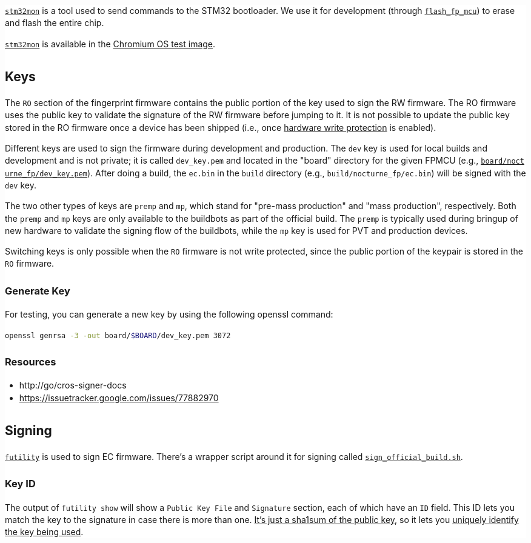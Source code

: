 [`stm32mon`] is a tool used to send commands to the STM32 bootloader. We use it
for development (through [`flash_fp_mcu`]) to erase and flash the entire chip.

[`stm32mon`] is available in the [Chromium OS test image].

## Keys

The `RO` section of the fingerprint firmware contains the public portion of the
key used to sign the RW firmware. The RO firmware uses the public key to
validate the signature of the RW firmware before jumping to it. It is not
possible to update the public key stored in the RO firmware once a device has
been shipped (i.e., once [hardware write protection] is enabled).

Different keys are used to sign the firmware during development and production.
The `dev` key is used for local builds and development and is not private; it is
called `dev_key.pem` and located in the "board" directory for the given FPMCU
(e.g., [`board/nocturne_fp/dev_key.pem`]). After doing a build, the `ec.bin` in
the `build` directory (e.g., `build/nocturne_fp/ec.bin`) will be signed with the
`dev` key.

The two other types of keys are `premp` and `mp`, which stand for "pre-mass
production" and "mass production", respectively. Both the `premp` and `mp` keys
are only available to the buildbots as part of the official build. The `premp`
is typically used during bringup of new hardware to validate the signing flow of
the buildbots, while the `mp` key is used for PVT and production devices.

Switching keys is only possible when the `RO` firmware is not write protected,
since the public portion of the keypair is stored in the `RO` firmware.

### Generate Key

For testing, you can generate a new key by using the following openssl command:

```bash
openssl genrsa -3 -out board/$BOARD/dev_key.pem 3072
```

### Resources

*   http://go/cros-signer-docs
*   https://issuetracker.google.com/issues/77882970

## Signing

[`futility`] is used to sign EC firmware. There’s a wrapper script around it for
signing called [`sign_official_build.sh`].

### Key ID

The output of `futility show` will show a `Public Key File` and `Signature`
section, each of which have an `ID` field. This ID lets you match the key to the
signature in case there is more than one.
[It’s just a sha1sum of the public key,][vboot_key_id] so it lets you
[uniquely identify the key being used][vb2_public_key].


[`common/fpsensor`]: https://chromium.googlesource.com/chromiumos/platform/ec/+/HEAD/common/fpsensor/
[`driver/fingerprint`]: https://chromium.googlesource.com/chromiumos/platform/ec/+/HEAD/driver/fingerprint
[`nocturne_fp`]: https://chromium.googlesource.com/chromiumos/platform/ec/+/HEAD/board/nocturne_fp/
[`nami_fp`]: https://chromium.googlesource.com/chromiumos/platform/ec/+/HEAD/board/nami_fp/
[`hatch_fp`]: https://chromium.googlesource.com/chromiumos/platform/ec/+/HEAD/board/hatch_fp/
[`bloonchipper`]: https://chromium.googlesource.com/chromiumos/platform/ec/+/HEAD/board/bloonchipper/
[`dartmonkey`]: https://chromium.googlesource.com/chromiumos/platform/ec/+/HEAD/board/dartmonkey/
[hardware write protection]: ../write_protection.md
[`flash_fp_mcu`]: https://chromium.googlesource.com/chromiumos/platform/ec/+/HEAD/util/flash_fp_mcu
[`stm32mon`]: https://chromium.googlesource.com/chromiumos/platform/ec/+/e1f3f89e7ea7945adddd0c2e6838f5e59856cff2/util/stm32mon.c#14
[`futility`]: https://chromium.googlesource.com/chromiumos/platform/vboot_reference/+/HEAD/futility/
[`sign_official_build.sh`]: https://chromium.googlesource.com/chromiumos/platform/vboot_reference/+/HEAD/scripts/image_signing/sign_official_build.sh
[vboot_key_id]: https://chromium.googlesource.com/chromiumos/platform/vboot_reference/+/e7db36856ce418552637d1981c173d22dfe5bf39/firmware/2lib/include/2id.h#5
[vb2_public_key]: https://chromium.googlesource.com/chromiumos/platform/vboot_reference/+/e7db36856ce418552637d1981c173d22dfe5bf39/firmware/2lib/include/2rsa.h#14
[chatty-firmware-q]: https://groups.google.com/a/google.com/d/msg/chromeos-chatty-firmware/ZSg423wsFPg/26UbdGwjFQAJ
[`fp_updater.sh`]: http://go/cros-fp-updater-nocturne-source
[`bio_fw_updater`]: https://chromium.googlesource.com/chromiumos/platform2/+/HEAD/biod/tools
[`flashrom`]: https://chromium.googlesource.com/chromiumos/third_party/flashrom/
[STM32F412]: https://www.st.com/resource/en/reference_manual/dm00180369.pdf
[STM32H743]: https://www.st.com/resource/en/reference_manual/dm00314099.pdf
[`board/nocturne_fp/dev_key.pem`]: https://chromium.googlesource.com/chromiumos/platform/ec/+/HEAD/board/nocturne_fp/dev_key.pem
[`timberslide`]: https://chromium.googlesource.com/chromiumos/platform2/+/HEAD/timberslide
[cros_ec_debugfs]: https://chromium.googlesource.com/chromiumos/third_party/kernel/+/9db44685934a2e4bc9180ea2de87a6c429672395/drivers/platform/chrome/cros_ec_debugfs.c
[Fingerprint Factory Requirements]: ./fingerprint-factory-requirements.md
[Chromium OS test image]: https://chromium.googlesource.com/chromiumos/platform/factory/+/HEAD/README.md#building-test-image
[ChromeOS Config]: https://chromium.googlesource.com/chromiumos/platform2/+/HEAD/chromeos-config/README.md
[ChromeOS Config fingerprint]: https://chromium.googlesource.com/chromiumos/platform2/+/HEAD/chromeos-config/README.md#fingerprint
[section on testing properties]: https://chromium.googlesource.com/chromiumos/platform2/+/HEAD/chromeos-config/README.md#adding-and-testing-new-properties
[ChromeOS board]: https://chromium.googlesource.com/chromiumos/docs/+/HEAD/developer_guide.md#Select-a-board
[biod chromium-os]: https://chromium.googlesource.com/chromiumos/overlays/chromiumos-overlay/+/4ea72b588af3394cb9fd1c330dcf726472183dfd/virtual/target-chromium-os/target-chromium-os-1.ebuild#154
[hatch make.defaults]: https://chromium.googlesource.com/chromiumos/overlays/board-overlays/+/2f075f0e7ce09d3eb460f3c529da463a6201276c/overlay-hatch/profiles/base/make.defaults#22
[Hatch baseboard `make.defaults`]: https://chrome-internal.googlesource.com/chromeos/overlays/baseboard-hatch-private/+/HEAD/profiles/base/make.defaults#17
[hatch model.yaml]: https://chrome-internal.googlesource.com/chromeos/overlays/overlay-hatch-private/+/HEAD/chromeos-base/chromeos-config-bsp-hatch-private/files/model.yaml
[`ec_extras` attribute]: https://chromium.googlesource.com/chromiumos/platform2/+/HEAD/chromeos-config/README.md#build_targets
[FPMCU_FIRMWARE make.defaults]: https://chromium.googlesource.com/chromiumos/overlays/chromiumos-overlay/+/4ea72b588af3394cb9fd1c330dcf726472183dfd/profiles/base/make.defaults#157
[`USE` flag]: https://devmanual.gentoo.org/general-concepts/use-flags/index.html
[`USE` flags]: https://devmanual.gentoo.org/general-concepts/use-flags/index.html
[biod release firmware]: https://chromium.googlesource.com/chromiumos/overlays/chromiumos-overlay/+/4ea72b588af3394cb9fd1c330dcf726472183dfd/chromeos-base/biod/biod-9999.ebuild#49
[`chromeos-firmware-fpmcu` ebuild]: https://chrome-internal.googlesource.com/chromeos/overlays/chromeos-overlay/+/HEAD/chromeos-base/chromeos-firmware-fpmcu/chromeos-firmware-fpmcu-9999.ebuild
[firmware ebuild]: https://chrome-internal.googlesource.com/chromeos/overlays/chromeos-overlay/+/HEAD/chromeos-base/chromeos-firmware-fpmcu/chromeos-firmware-fpmcu-9999.ebuild#40
[`chromeos-fpmcu-release*` ebuilds]: https://chromium.googlesource.com/chromiumos/overlays/chromiumos-overlay/+/HEAD/sys-firmware
[internal manifest]: https://chromium.googlesource.com/chromiumos/docs/+/HEAD/developer_guide.md#get-the-source-code
[Unit Tests]: ../unit_tests.md
[run the unit tests]: ../unit_tests.md#running
[Measuring Power]: ./fingerprint-dev-for-partners.md#measure-power
[dragonclaw]: ./fingerprint-dev-for-partners.md#fpmcu-dev-board
[FPC 1145]: ../../driver/fingerprint/fpc/libfp/fpc1145_private.h
[FPC 1025]: ../../driver/fingerprint/fpc/bep/fpc1025_private.h
[FPC 1145 Template Size]: https://chromium.googlesource.com/chromiumos/platform/ec/+/127521b109be8aac352e80e319e46ed123360408/driver/fingerprint/fpc/libfp/fpc1145_private.h#46
[FPC 1025 Template Size]: https://chromium.googlesource.com/chromiumos/platform/ec/+/127521b109be8aac352e80e319e46ed123360408/driver/fingerprint/fpc/bep/fpc1025_private.h#44
[Dragonclaw v0.3]: ./fingerprint-dev-for-partners.md#fpmcu-dev-board
[Icetower v3]: ./fingerprint-dev-for-partners.md#fpmcu-dev-board
[Quincy v2]: ./fingerprint-dev-for-partners.md#fpmcu-dev-board
[Nucleo F412ZG]: https://www.digikey.com/en/products/detail/stmicroelectronics/NUCLEO-F412ZG/6137573
[Nucleo H743ZI2]: https://www.digikey.com/en/products/detail/stmicroelectronics/NUCLEO-H743ZI2/10130892
[CBI Info]: https://chromium.googlesource.com/chromiumos/docs/+/HEAD/design_docs/cros_board_info.md
[ChromeOS Config SKU]: https://chromium.googlesource.com/chromiumos/platform2/+/HEAD/chromeos-config/README.md#identity
[ChromeOS Project Configuration]: https://chromium.googlesource.com/chromiumos/config/+/HEAD/README.md
[Starlark]: https://docs.bazel.build/versions/main/skylark/language.html
[`create_fingerprint`]: https://chromium.googlesource.com/chromiumos/config/+/e1fa0d7f56eb3dd6e9378e4326de086ada46b7d3/util/hw_topology.star#444
[Morphius `config.star`]: https://chrome-internal.googlesource.com/chromeos/project/zork/morphius/+/593b657a776ed6b320c826916adc9cd845faf709/config.star#85
[regenerate the config]: https://chromium.googlesource.com/chromiumos/config/+/HEAD/README.md#making-configuration-changes-for-your-project
[`CLFactory`]: https://chromium.googlesource.com/chromiumos/config/+/HEAD/README.md#making-bulk-changes-across-repos
[Fingerprint MCU RAM and Flash]: ./fingerprint-ram-and-flash.md
[`CONFIG_CROS_EC`]: https://source.chromium.org/chromiumos/chromiumos/codesearch/+/main:src/third_party/kernel/upstream/drivers/platform/chrome/Makefile;l=11;drc=a4e493ca59115fc0692151c1818e5aadf0e79ad0
[`cros_ec`]: https://source.chromium.org/chromiumos/chromiumos/codesearch/+/main:src/third_party/kernel/upstream/drivers/platform/chrome/cros_ec.c
[`cros_ec_spi.c`]: https://source.chromium.org/chromiumos/chromiumos/codesearch/+/main:src/third_party/kernel/upstream/drivers/platform/chrome/cros_ec_spi.c
[`cros_ec_uart.c`]: https://source.chromium.org/chromiumos/chromiumos/codesearch/+/main:src/third_party/kernel/upstream/drivers/platform/chrome/cros_ec_uart.c
[Fuzz Testing in ChromeOS]: https://chromium.googlesource.com/chromiumos/docs/+/HEAD/testing/fuzzing.md